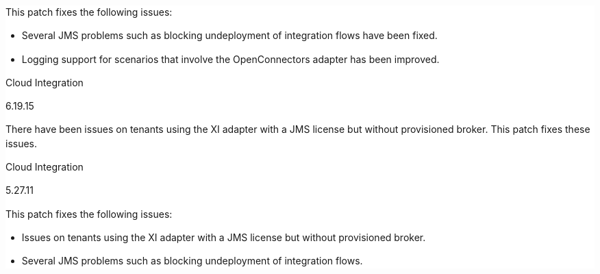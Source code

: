 This patch fixes the following issues:

-   Several JMS problems such as blocking undeployment of integration flows have been fixed.

-   Logging support for scenarios that involve the OpenConnectors adapter has been improved.




</td>
</tr>
<tr>
<td valign="top">

Cloud Integration



</td>
<td valign="top">

6.19.15



</td>
<td valign="top">

There have been issues on tenants using the XI adapter with a JMS license but without provisioned broker. This patch fixes these issues.



</td>
</tr>
<tr>
<td valign="top">

Cloud Integration



</td>
<td valign="top">

5.27.11



</td>
<td valign="top">

This patch fixes the following issues:

-   Issues on tenants using the XI adapter with a JMS license but without provisioned broker.

-   Several JMS problems such as blocking undeployment of integration flows.




</td>
</tr>
<tr>
<td valign="top">
